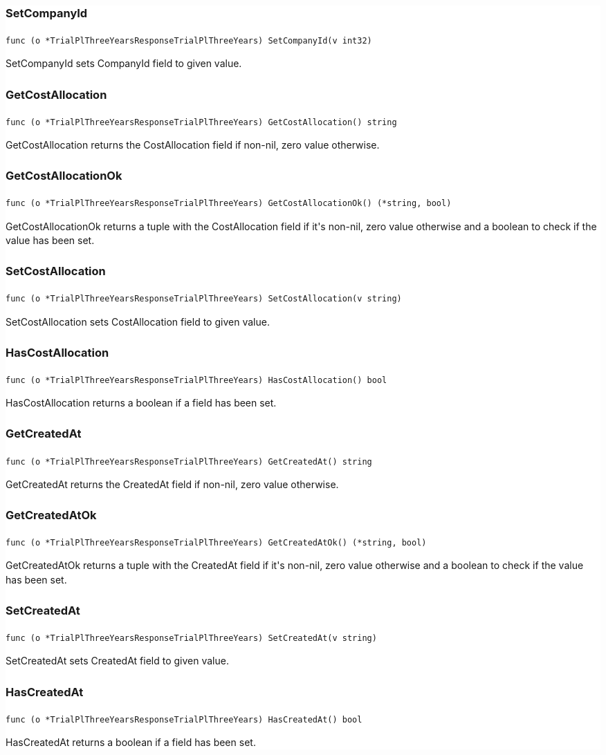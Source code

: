 ### SetCompanyId

`func (o *TrialPlThreeYearsResponseTrialPlThreeYears) SetCompanyId(v int32)`

SetCompanyId sets CompanyId field to given value.


### GetCostAllocation

`func (o *TrialPlThreeYearsResponseTrialPlThreeYears) GetCostAllocation() string`

GetCostAllocation returns the CostAllocation field if non-nil, zero value otherwise.

### GetCostAllocationOk

`func (o *TrialPlThreeYearsResponseTrialPlThreeYears) GetCostAllocationOk() (*string, bool)`

GetCostAllocationOk returns a tuple with the CostAllocation field if it's non-nil, zero value otherwise
and a boolean to check if the value has been set.

### SetCostAllocation

`func (o *TrialPlThreeYearsResponseTrialPlThreeYears) SetCostAllocation(v string)`

SetCostAllocation sets CostAllocation field to given value.

### HasCostAllocation

`func (o *TrialPlThreeYearsResponseTrialPlThreeYears) HasCostAllocation() bool`

HasCostAllocation returns a boolean if a field has been set.

### GetCreatedAt

`func (o *TrialPlThreeYearsResponseTrialPlThreeYears) GetCreatedAt() string`

GetCreatedAt returns the CreatedAt field if non-nil, zero value otherwise.

### GetCreatedAtOk

`func (o *TrialPlThreeYearsResponseTrialPlThreeYears) GetCreatedAtOk() (*string, bool)`

GetCreatedAtOk returns a tuple with the CreatedAt field if it's non-nil, zero value otherwise
and a boolean to check if the value has been set.

### SetCreatedAt

`func (o *TrialPlThreeYearsResponseTrialPlThreeYears) SetCreatedAt(v string)`

SetCreatedAt sets CreatedAt field to given value.

### HasCreatedAt

`func (o *TrialPlThreeYearsResponseTrialPlThreeYears) HasCreatedAt() bool`

HasCreatedAt returns a boolean if a field has been set.
